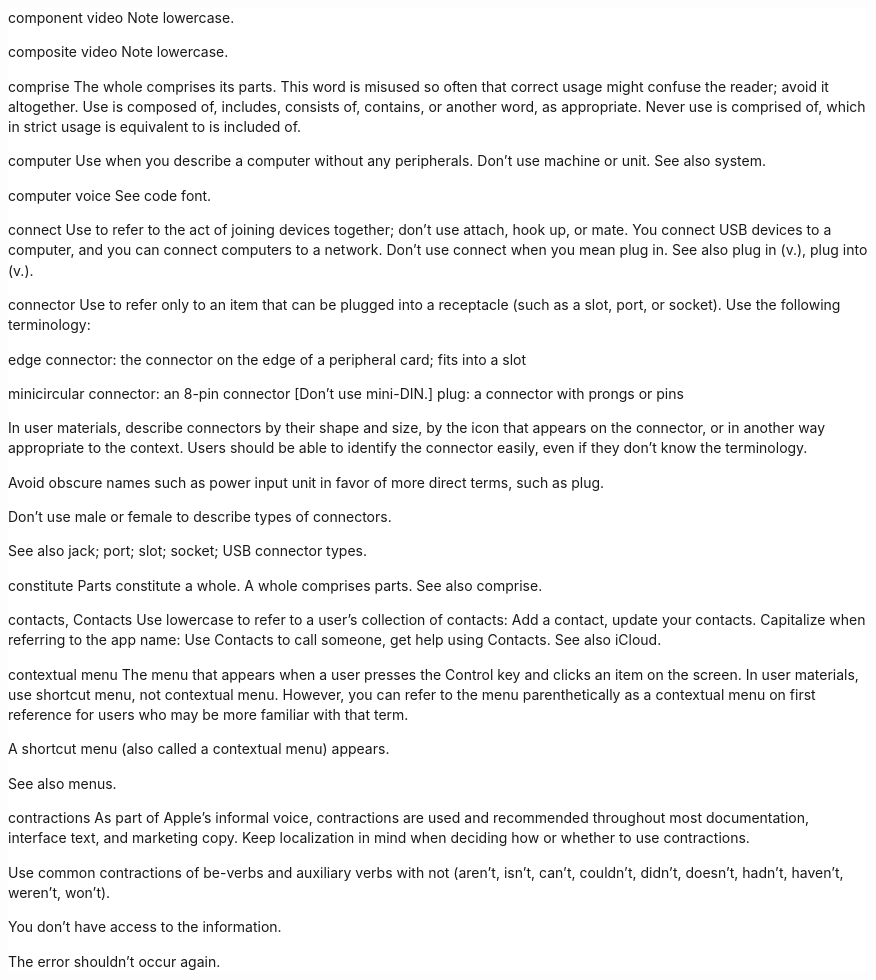 component video Note lowercase.

composite video Note lowercase.

comprise The whole comprises its parts. This word is misused so often that correct usage might confuse the reader; avoid it altogether. Use is composed of, includes, consists of, contains, or another word, as appropriate. Never use is comprised of, which in strict usage is equivalent to is included of.

computer Use when you describe a computer without any peripherals. Don’t use machine or unit. See also system.

computer voice See code font.

connect Use to refer to the act of joining devices together; don’t use attach, hook up, or mate. You connect USB devices to a computer, and you can connect computers to a network. Don’t use connect when you mean plug in. See also plug in (v.), plug into (v.).

connector Use to refer only to an item that can be plugged into a receptacle (such as a slot, port, or socket). Use the following terminology:

edge connector: the connector on the edge of a peripheral card; fits into a slot

minicircular connector: an 8-pin connector \[Don’t use mini-DIN.] plug: a connector with prongs or pins

In user materials, describe connectors by their shape and size, by the icon that appears on the connector, or in another way appropriate to the context. Users should be able to identify the connector easily, even if they don’t know the terminology.

Avoid obscure names such as power input unit in favor of more direct terms, such as plug.

Don’t use male or female to describe types of connectors.

See also jack; port; slot; socket; USB connector types.

constitute Parts constitute a whole. A whole comprises parts. See also comprise.

contacts, Contacts Use lowercase to refer to a user’s collection of contacts: Add a contact, update your contacts. Capitalize when referring to the app name: Use Contacts to call someone, get help using Contacts. See also iCloud.

contextual menu The menu that appears when a user presses the Control key and clicks an item on the screen. In user materials, use shortcut menu, not contextual menu. However, you can refer to the menu parenthetically as a contextual menu on first reference for users who may be more familiar with that term.

A shortcut menu (also called a contextual menu) appears.

See also menus.

contractions As part of Apple’s informal voice, contractions are used and recommended throughout most documentation, interface text, and marketing copy. Keep localization in mind when deciding how or whether to use contractions.

Use common contractions of be-verbs and auxiliary verbs with not (aren’t, isn’t, can’t, couldn’t, didn’t, doesn’t, hadn’t, haven’t, weren’t, won’t).

You don’t have access to the information.

The error shouldn’t occur again.
